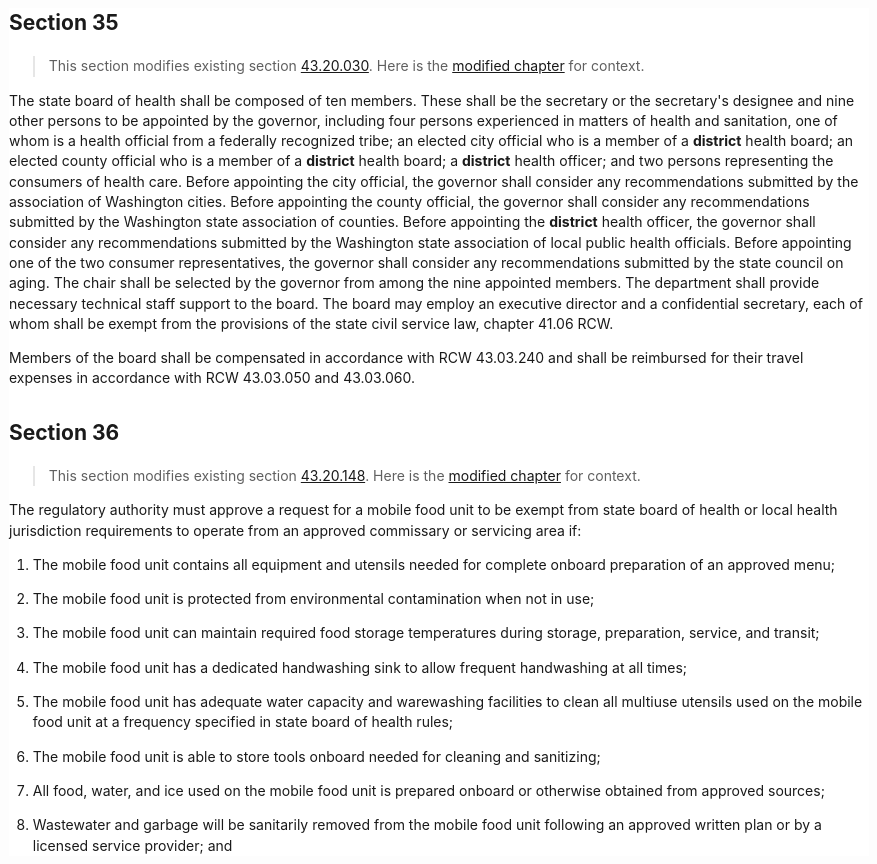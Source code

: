 ## Section 35
> This section modifies existing section [43.20.030](/rcw/43_state_government—executive/43.020_state_board_of_health.md). Here is the [modified chapter](rcw/43_state_government—executive/43.020_state_board_of_health.md) for context.

The state board of health shall be composed of ten members. These shall be the secretary or the secretary's designee and nine other persons to be appointed by the governor, including four persons experienced in matters of health and sanitation, one of whom is a health official from a federally recognized tribe; an elected city official who is a member of a **district** health board; an elected county official who is a member of a **district** health board; a **district** health officer; and two persons representing the consumers of health care. Before appointing the city official, the governor shall consider any recommendations submitted by the association of Washington cities. Before appointing the county official, the governor shall consider any recommendations submitted by the Washington state association of counties. Before appointing the **district** health officer, the governor shall consider any recommendations submitted by the Washington state association of local public health officials. Before appointing one of the two consumer representatives, the governor shall consider any recommendations submitted by the state council on aging. The chair shall be selected by the governor from among the nine appointed members. The department  shall provide necessary technical staff support to the board. The board may employ an executive director and a confidential secretary, each of whom shall be exempt from the provisions of the state civil service law, chapter 41.06 RCW.

Members of the board shall be compensated in accordance with RCW 43.03.240 and shall be reimbursed for their travel expenses in accordance with RCW 43.03.050 and 43.03.060.


## Section 36
> This section modifies existing section [43.20.148](/rcw/43_state_government—executive/43.020_state_board_of_health.md). Here is the [modified chapter](rcw/43_state_government—executive/43.020_state_board_of_health.md) for context.

The regulatory authority must approve a request for a mobile food unit to be exempt from state board of health or local health jurisdiction requirements to operate from an approved commissary or servicing area if:

1. The mobile food unit contains all equipment and utensils needed for complete onboard preparation of an approved menu;

2. The mobile food unit is protected from environmental contamination when not in use;

3. The mobile food unit can maintain required food storage temperatures during storage, preparation, service, and transit;

4. The mobile food unit has a dedicated handwashing sink to allow frequent handwashing at all times;

5. The mobile food unit has adequate water capacity and warewashing facilities to clean all multiuse utensils used on the mobile food unit at a frequency specified in state board of health rules;

6. The mobile food unit is able to store tools onboard needed for cleaning and sanitizing;

7. All food, water, and ice used on the mobile food unit is prepared onboard or otherwise obtained from approved sources;

8. Wastewater and garbage will be sanitarily removed from the mobile food unit following an approved written plan or by a licensed service provider; and
